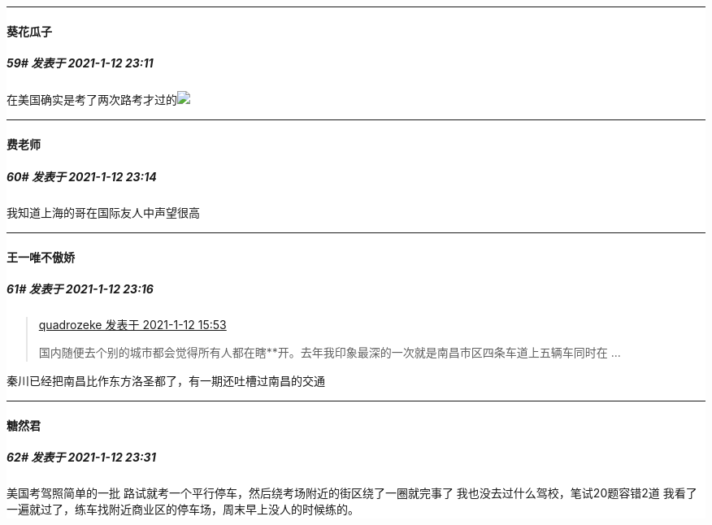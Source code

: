 





*****

####  葵花瓜子  
##### 59#       发表于 2021-1-12 23:11




在美国确实是考了两次路考才过的<img src="https://static.saraba1st.com/image/smiley/face2017/053.png" referrerpolicy="no-referrer">







*****

####  费老师  
##### 60#       发表于 2021-1-12 23:14




我知道上海的哥在国际友人中声望很高







*****

####  王一唯不傲娇  
##### 61#       发表于 2021-1-12 23:16



<blockquote><a href="httphttps://bbs.saraba1st.com/2b/forum.php?mod=redirect&amp;goto=findpost&amp;pid=50012068&amp;ptid=1982441" target="_blank">quadrozeke 发表于 2021-1-12 15:53</a>

国内随便去个别的城市都会觉得所有人都在瞎**开。去年我印象最深的一次就是南昌市区四条车道上五辆车同时在 ...</blockquote>
秦川已经把南昌比作东方洛圣都了，有一期还吐槽过南昌的交通







*****

####  糖然君  
##### 62#       发表于 2021-1-12 23:31




美国考驾照简单的一批
路试就考一个平行停车，然后绕考场附近的街区绕了一圈就完事了
我也没去过什么驾校，笔试20题容错2道 我看了一遍就过了，练车找附近商业区的停车场，周末早上没人的时候练的。
